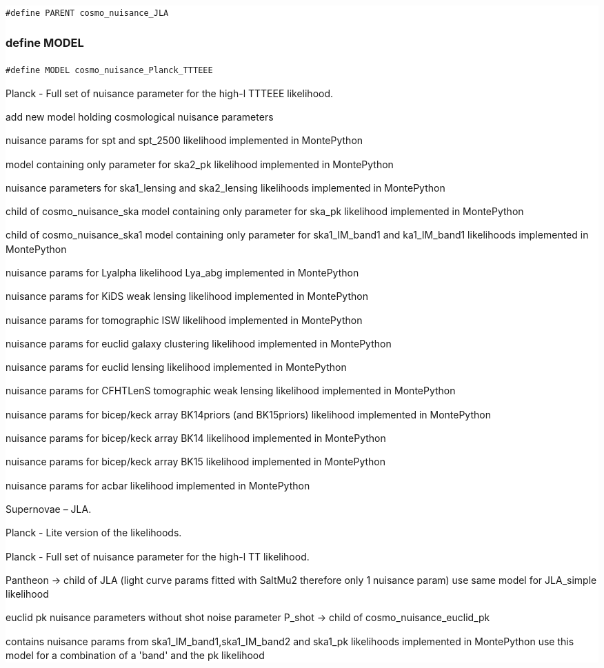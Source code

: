 ```
#define PARENT cosmo_nuisance_JLA
```


### define MODEL

```
#define MODEL cosmo_nuisance_Planck_TTTEEE
```

Planck - Full set of nuisance parameter for the high-l TTTEEE likelihood. 

add new model holding cosmological nuisance parameters

nuisance params for spt and spt_2500 likelihood implemented in MontePython

model containing only parameter for ska2_pk likelihood implemented in MontePython

nuisance parameters for ska1_lensing and ska2_lensing likelihoods implemented in MontePython

child of cosmo_nuisance_ska model containing only parameter for ska_pk likelihood implemented in MontePython

child of cosmo_nuisance_ska1 model containing only parameter for ska1_IM_band1 and ka1_IM_band1 likelihoods implemented in MontePython

nuisance params for Lyalpha likelihood Lya_abg implemented in MontePython

nuisance params for KiDS weak lensing likelihood implemented in MontePython

nuisance params for tomographic ISW likelihood implemented in MontePython

nuisance params for euclid galaxy clustering likelihood implemented in MontePython

nuisance params for euclid lensing likelihood implemented in MontePython

nuisance params for CFHTLenS tomographic weak lensing likelihood implemented in MontePython

nuisance params for bicep/keck array BK14priors (and BK15priors) likelihood implemented in MontePython

nuisance params for bicep/keck array BK14 likelihood implemented in MontePython

nuisance params for bicep/keck array BK15 likelihood implemented in MontePython

nuisance params for acbar likelihood implemented in MontePython

Supernovae &ndash; JLA.

Planck - Lite version of the likelihoods.

Planck - Full set of nuisance parameter for the high-l TT likelihood.

Pantheon -> child of JLA (light curve params fitted with SaltMu2 therefore only 1 nuisance param) use same model for JLA_simple likelihood

euclid pk nuisance parameters without shot noise parameter P_shot -> child of cosmo_nuisance_euclid_pk

contains nuisance params from ska1_IM_band1,ska1_IM_band2 and ska1_pk likelihoods implemented in MontePython use this model for a combination of a 'band' and the pk likelihood
